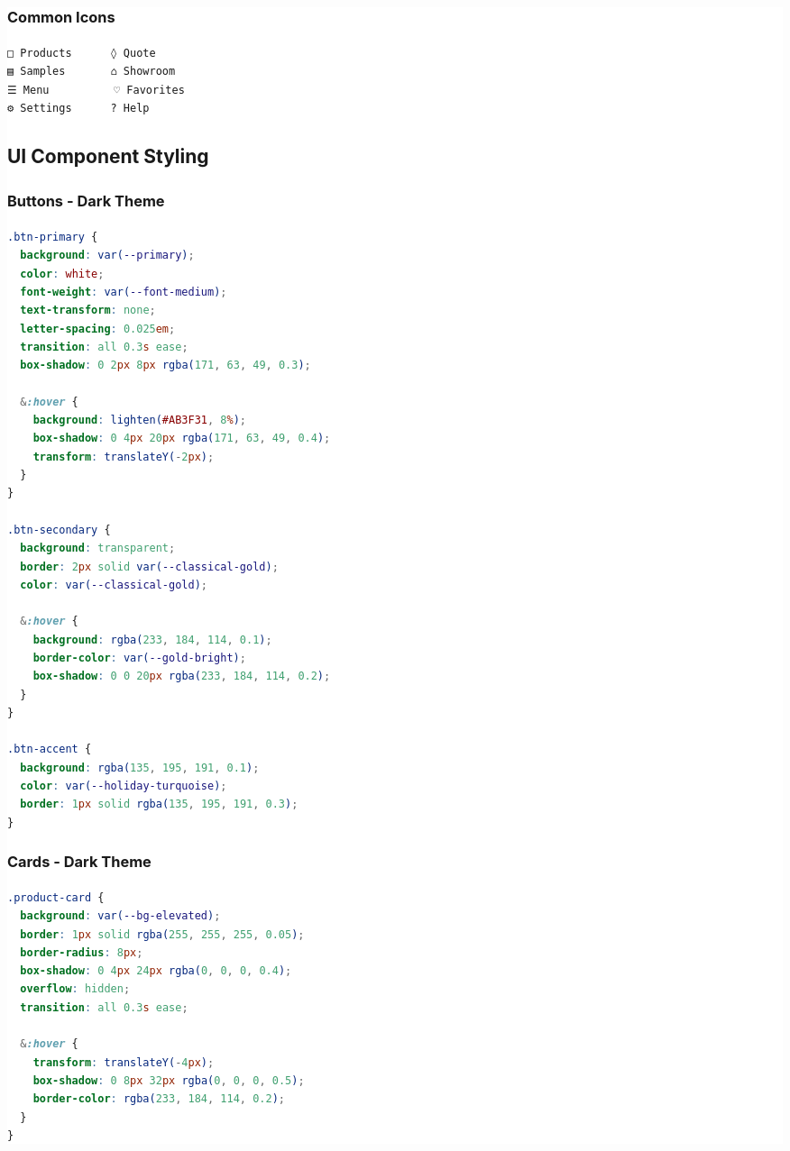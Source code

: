 ### Common Icons
```
□ Products      ◊ Quote
▤ Samples       ⌂ Showroom  
☰ Menu          ♡ Favorites
⚙ Settings      ? Help
```

## UI Component Styling

### Buttons - Dark Theme
```scss
.btn-primary {
  background: var(--primary);
  color: white;
  font-weight: var(--font-medium);
  text-transform: none;
  letter-spacing: 0.025em;
  transition: all 0.3s ease;
  box-shadow: 0 2px 8px rgba(171, 63, 49, 0.3);
  
  &:hover {
    background: lighten(#AB3F31, 8%);
    box-shadow: 0 4px 20px rgba(171, 63, 49, 0.4);
    transform: translateY(-2px);
  }
}

.btn-secondary {
  background: transparent;
  border: 2px solid var(--classical-gold);
  color: var(--classical-gold);
  
  &:hover {
    background: rgba(233, 184, 114, 0.1);
    border-color: var(--gold-bright);
    box-shadow: 0 0 20px rgba(233, 184, 114, 0.2);
  }
}

.btn-accent {
  background: rgba(135, 195, 191, 0.1);
  color: var(--holiday-turquoise);
  border: 1px solid rgba(135, 195, 191, 0.3);
}
```

### Cards - Dark Theme
```scss
.product-card {
  background: var(--bg-elevated);
  border: 1px solid rgba(255, 255, 255, 0.05);
  border-radius: 8px;
  box-shadow: 0 4px 24px rgba(0, 0, 0, 0.4);
  overflow: hidden;
  transition: all 0.3s ease;
  
  &:hover {
    transform: translateY(-4px);
    box-shadow: 0 8px 32px rgba(0, 0, 0, 0.5);
    border-color: rgba(233, 184, 114, 0.2);
  }
}
```